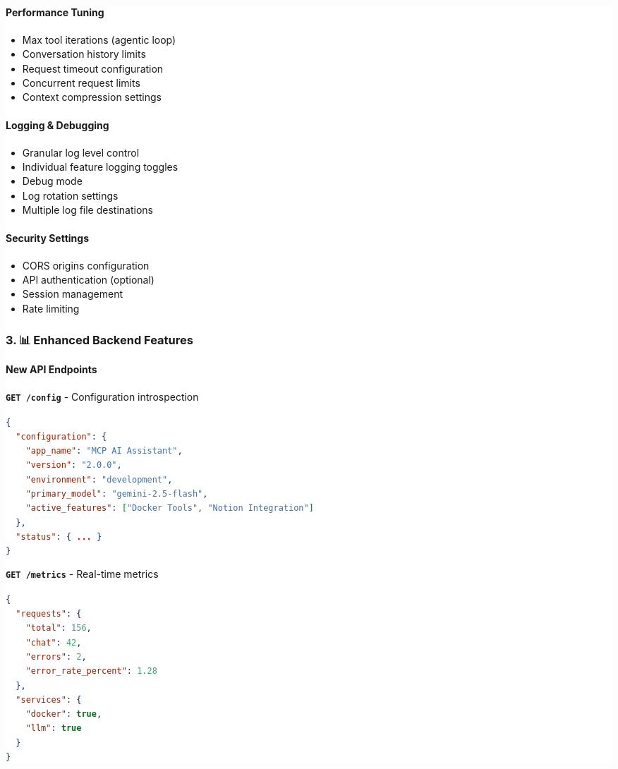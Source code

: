#### Performance Tuning
- Max tool iterations (agentic loop)
- Conversation history limits
- Request timeout configuration
- Concurrent request limits
- Context compression settings

#### Logging & Debugging
- Granular log level control
- Individual feature logging toggles
- Debug mode
- Log rotation settings
- Multiple log file destinations

#### Security Settings
- CORS origins configuration
- API authentication (optional)
- Session management
- Rate limiting

### 3. 📊 Enhanced Backend Features

#### New API Endpoints

**`GET /config`** - Configuration introspection
```json
{
  "configuration": {
    "app_name": "MCP AI Assistant",
    "version": "2.0.0",
    "environment": "development",
    "primary_model": "gemini-2.5-flash",
    "active_features": ["Docker Tools", "Notion Integration"]
  },
  "status": { ... }
}
```

**`GET /metrics`** - Real-time metrics
```json
{
  "requests": {
    "total": 156,
    "chat": 42,
    "errors": 2,
    "error_rate_percent": 1.28
  },
  "services": {
    "docker": true,
    "llm": true
  }
}
```
